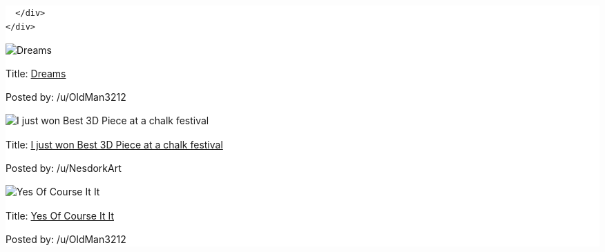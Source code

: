       </div>
    </div>
  </div>
</div>

<div class="card">
  <div class="card-image">
    <img class="post-img" src="https://i.redd.it/ecj75exjubb71.jpg" alt="Dreams" title="Dreams" />
  </div>
  <div class="card-content">
    <div class="media">
      <div class="media-content">
        <p class="title is-4">
           Title: <a href="https://www.reddit.com/r/Funnypics/comments/okno0s/dreams/">Dreams</a>
        </p>
        <p class="subtitle is-4">Posted by: /u/OldMan3212</p>
      </div>
    </div>
  </div>
</div>

<div class="card">
  <div class="card-image">
    <img class="post-img" src="https://i.redd.it/b5gz2ng88pa71.jpg" alt="I just won Best 3D Piece at a chalk festival" title="I just won Best 3D Piece at a chalk festival" />
  </div>
  <div class="card-content">
    <div class="media">
      <div class="media-content">
        <p class="title is-4">
           Title: <a href="https://www.reddit.com/r/pics/comments/oiisu8/i_just_won_best_3d_piece_at_a_chalk_festival/">I just won Best 3D Piece at a chalk festival</a>
        </p>
        <p class="subtitle is-4">Posted by: /u/NesdorkArt</p>
      </div>
    </div>
  </div>
</div>

<div class="card">
  <div class="card-image">
    <img class="post-img" src="https://i.redd.it/mydnepcmxza71.jpg" alt="Yes Of Course It It" title="Yes Of Course It It" />
  </div>
  <div class="card-content">
    <div class="media">
      <div class="media-content">
        <p class="title is-4">
           Title: <a href="https://www.reddit.com/r/Funnypics/comments/ojhm8g/yes_of_course_it_it/">Yes Of Course It It</a>
        </p>
        <p class="subtitle is-4">Posted by: /u/OldMan3212</p>
      </div>
    </div>
  </div>
</div>
